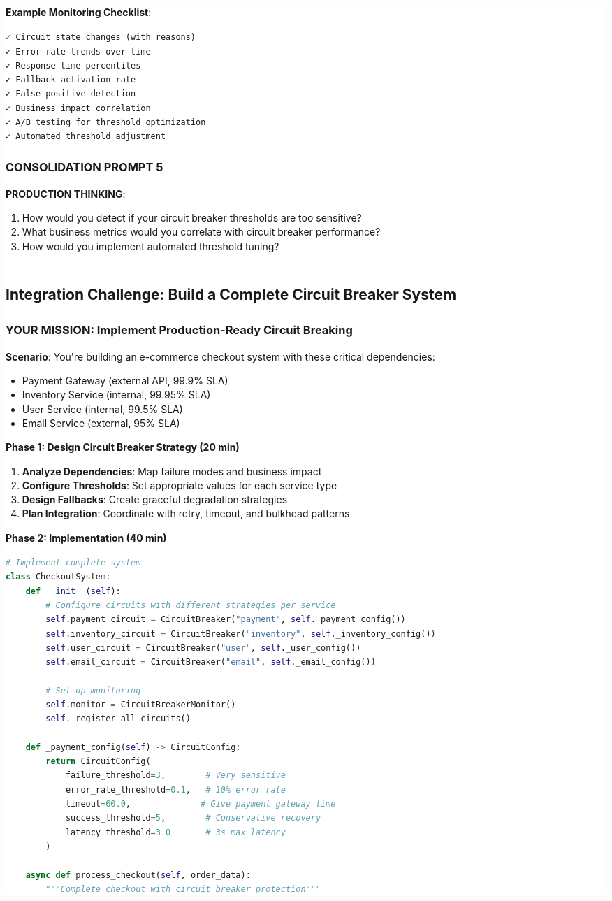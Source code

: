 **Example Monitoring Checklist**:
```
✓ Circuit state changes (with reasons)
✓ Error rate trends over time  
✓ Response time percentiles
✓ Fallback activation rate
✓ False positive detection
✓ Business impact correlation
✓ A/B testing for threshold optimization
✓ Automated threshold adjustment
```

### CONSOLIDATION PROMPT 5

**PRODUCTION THINKING**:
1. How would you detect if your circuit breaker thresholds are too sensitive?
2. What business metrics would you correlate with circuit breaker performance?
3. How would you implement automated threshold tuning?

---

## Integration Challenge: Build a Complete Circuit Breaker System

### YOUR MISSION: Implement Production-Ready Circuit Breaking

**Scenario**: You're building an e-commerce checkout system with these critical dependencies:
- Payment Gateway (external API, 99.9% SLA)
- Inventory Service (internal, 99.95% SLA) 
- User Service (internal, 99.5% SLA)
- Email Service (external, 95% SLA)

**Phase 1: Design Circuit Breaker Strategy (20 min)**
1. **Analyze Dependencies**: Map failure modes and business impact
2. **Configure Thresholds**: Set appropriate values for each service type
3. **Design Fallbacks**: Create graceful degradation strategies
4. **Plan Integration**: Coordinate with retry, timeout, and bulkhead patterns

**Phase 2: Implementation (40 min)**
```python
# Implement complete system
class CheckoutSystem:
    def __init__(self):
        # Configure circuits with different strategies per service
        self.payment_circuit = CircuitBreaker("payment", self._payment_config())
        self.inventory_circuit = CircuitBreaker("inventory", self._inventory_config()) 
        self.user_circuit = CircuitBreaker("user", self._user_config())
        self.email_circuit = CircuitBreaker("email", self._email_config())
        
        # Set up monitoring
        self.monitor = CircuitBreakerMonitor()
        self._register_all_circuits()
    
    def _payment_config(self) -> CircuitConfig:
        return CircuitConfig(
            failure_threshold=3,        # Very sensitive
            error_rate_threshold=0.1,   # 10% error rate
            timeout=60.0,              # Give payment gateway time
            success_threshold=5,        # Conservative recovery
            latency_threshold=3.0       # 3s max latency
        )
    
    async def process_checkout(self, order_data):
        """Complete checkout with circuit breaker protection"""
```